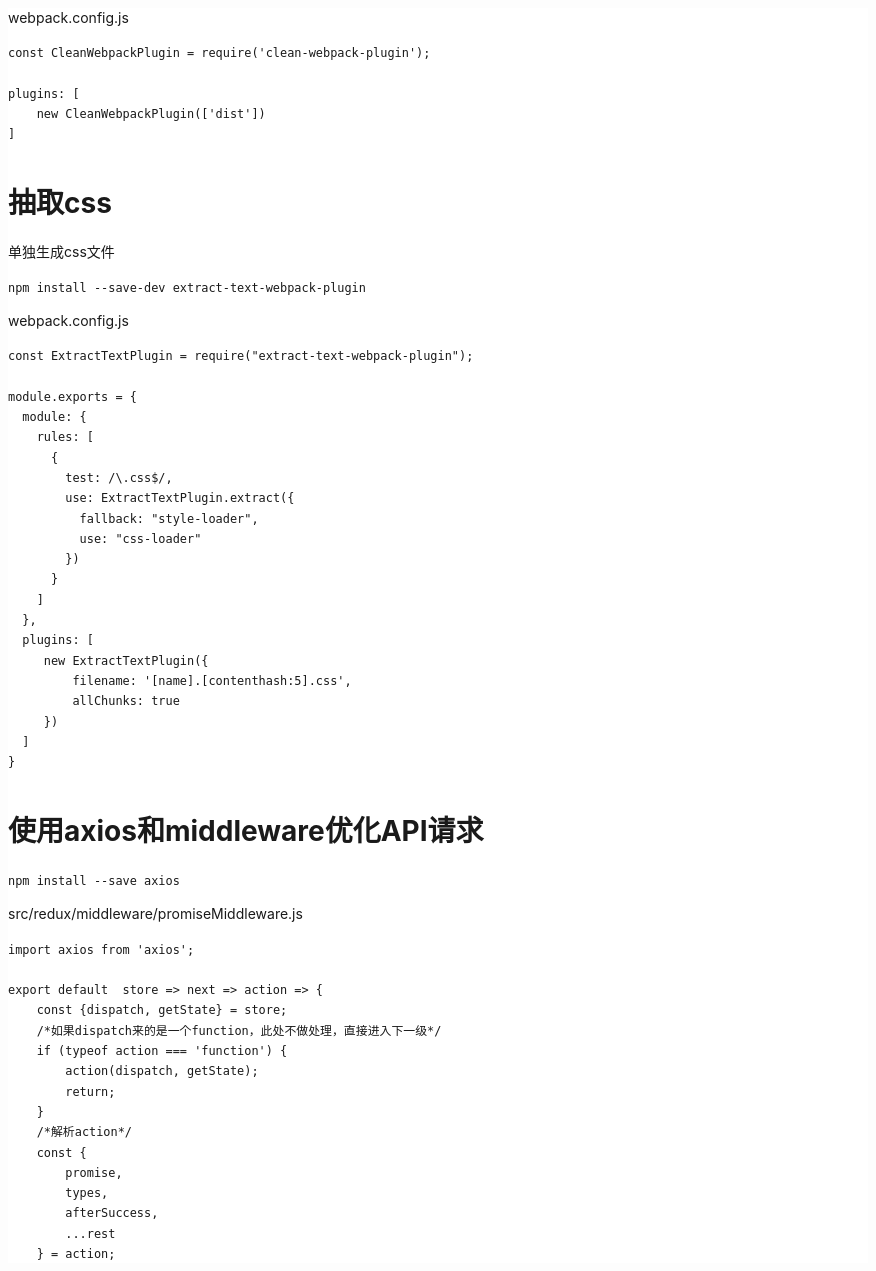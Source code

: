 webpack.config.js
```
const CleanWebpackPlugin = require('clean-webpack-plugin');

plugins: [
    new CleanWebpackPlugin(['dist'])
]
```

# 抽取css
单独生成css文件

```
npm install --save-dev extract-text-webpack-plugin
```

webpack.config.js
```
const ExtractTextPlugin = require("extract-text-webpack-plugin");

module.exports = {
  module: {
    rules: [
      {
        test: /\.css$/,
        use: ExtractTextPlugin.extract({
          fallback: "style-loader",
          use: "css-loader"
        })
      }
    ]
  },
  plugins: [
     new ExtractTextPlugin({
         filename: '[name].[contenthash:5].css',
         allChunks: true
     })
  ]
}
```

# 使用axios和middleware优化API请求
```
npm install --save axios
```

src/redux/middleware/promiseMiddleware.js
```
import axios from 'axios';

export default  store => next => action => {
    const {dispatch, getState} = store;
    /*如果dispatch来的是一个function，此处不做处理，直接进入下一级*/
    if (typeof action === 'function') {
        action(dispatch, getState);
        return;
    }
    /*解析action*/
    const {
        promise,
        types,
        afterSuccess,
        ...rest
    } = action;
```